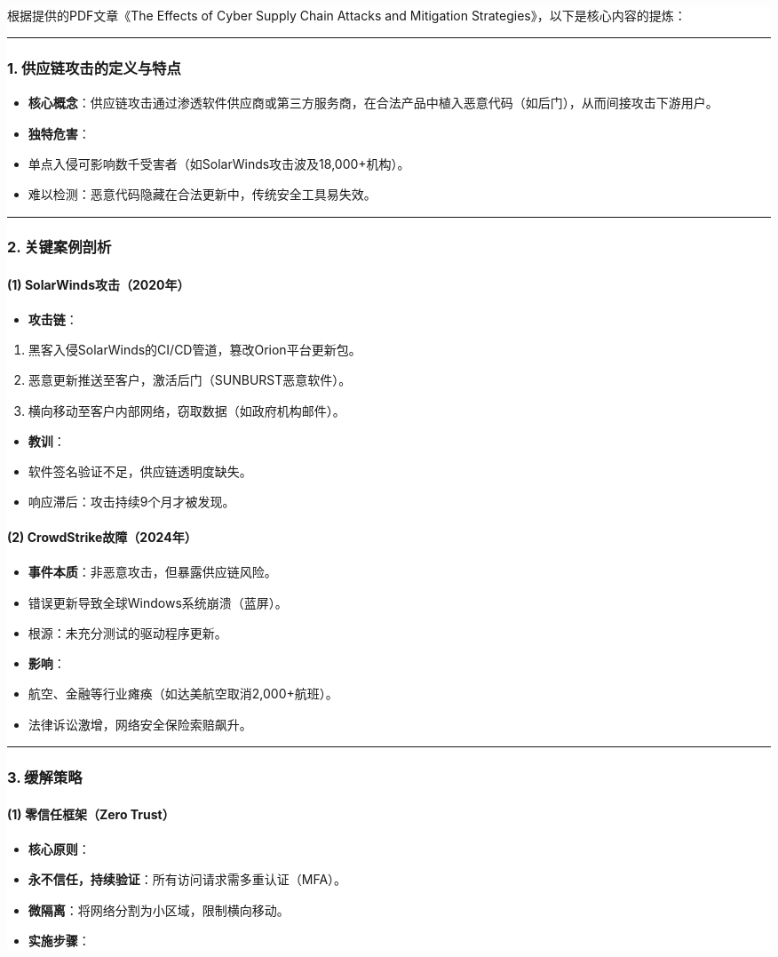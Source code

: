根据提供的PDF文章《The Effects of Cyber Supply Chain Attacks and Mitigation Strategies》，以下是核心内容的提炼：

---

### **1. 供应链攻击的定义与特点**

- **核心概念**：供应链攻击通过渗透软件供应商或第三方服务商，在合法产品中植入恶意代码（如后门），从而间接攻击下游用户。

- **独特危害**：

- 单点入侵可影响数千受害者（如SolarWinds攻击波及18,000+机构）。

- 难以检测：恶意代码隐藏在合法更新中，传统安全工具易失效。

---

### **2. 关键案例剖析**

#### **(1) SolarWinds攻击（2020年）**

- **攻击链**：

1. 黑客入侵SolarWinds的CI/CD管道，篡改Orion平台更新包。

2. 恶意更新推送至客户，激活后门（SUNBURST恶意软件）。

3. 横向移动至客户内部网络，窃取数据（如政府机构邮件）。

- **教训**：

- 软件签名验证不足，供应链透明度缺失。

- 响应滞后：攻击持续9个月才被发现。

#### **(2) CrowdStrike故障（2024年）**

- **事件本质**：非恶意攻击，但暴露供应链风险。

- 错误更新导致全球Windows系统崩溃（蓝屏）。

- 根源：未充分测试的驱动程序更新。

- **影响**：

- 航空、金融等行业瘫痪（如达美航空取消2,000+航班）。

- 法律诉讼激增，网络安全保险索赔飙升。

---

### **3. 缓解策略**

#### **(1) 零信任框架（Zero Trust）**

- **核心原则**：

- **永不信任，持续验证**：所有访问请求需多重认证（MFA）。

- **微隔离**：将网络分割为小区域，限制横向移动。

- **实施步骤**：

